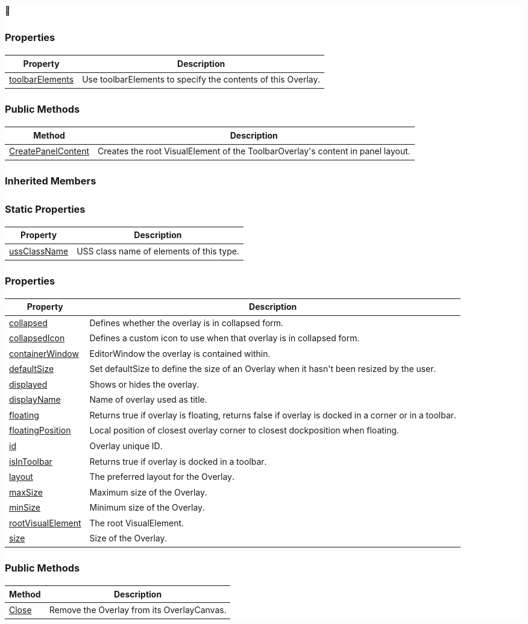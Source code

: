 
### Properties
Property | Description  
---|---  
[toolbarElements](https://docs.unity3d.com/6000.0/Documentation/ScriptReference/Overlays.ToolbarOverlay-toolbarElements.html) | Use toolbarElements to specify the contents of this Overlay.  
### Public Methods
Method | Description  
---|---  
[CreatePanelContent](https://docs.unity3d.com/6000.0/Documentation/ScriptReference/Overlays.ToolbarOverlay.CreatePanelContent.html) | Creates the root VisualElement of the ToolbarOverlay's content in panel layout.  
### Inherited Members
### Static Properties
Property | Description  
---|---  
[ussClassName](https://docs.unity3d.com/6000.0/Documentation/ScriptReference/Overlays.Overlay-ussClassName.html) | USS class name of elements of this type.  
### Properties
Property | Description  
---|---  
[collapsed](https://docs.unity3d.com/6000.0/Documentation/ScriptReference/Overlays.Overlay-collapsed.html) | Defines whether the overlay is in collapsed form.  
[collapsedIcon](https://docs.unity3d.com/6000.0/Documentation/ScriptReference/Overlays.Overlay-collapsedIcon.html) | Defines a custom icon to use when that overlay is in collapsed form.  
[containerWindow](https://docs.unity3d.com/6000.0/Documentation/ScriptReference/Overlays.Overlay-containerWindow.html) | EditorWindow the overlay is contained within.  
[defaultSize](https://docs.unity3d.com/6000.0/Documentation/ScriptReference/Overlays.Overlay-defaultSize.html) | Set defaultSize to define the size of an Overlay when it hasn't been resized by the user.  
[displayed](https://docs.unity3d.com/6000.0/Documentation/ScriptReference/Overlays.Overlay-displayed.html) | Shows or hides the overlay.  
[displayName](https://docs.unity3d.com/6000.0/Documentation/ScriptReference/Overlays.Overlay-displayName.html) | Name of overlay used as title.  
[floating](https://docs.unity3d.com/6000.0/Documentation/ScriptReference/Overlays.Overlay-floating.html) | Returns true if overlay is floating, returns false if overlay is docked in a corner or in a toolbar.  
[floatingPosition](https://docs.unity3d.com/6000.0/Documentation/ScriptReference/Overlays.Overlay-floatingPosition.html) | Local position of closest overlay corner to closest dockposition when floating.  
[id](https://docs.unity3d.com/6000.0/Documentation/ScriptReference/Overlays.Overlay-id.html) | Overlay unique ID.  
[isInToolbar](https://docs.unity3d.com/6000.0/Documentation/ScriptReference/Overlays.Overlay-isInToolbar.html) | Returns true if overlay is docked in a toolbar.  
[layout](https://docs.unity3d.com/6000.0/Documentation/ScriptReference/Overlays.Overlay-layout.html) | The preferred layout for the Overlay.  
[maxSize](https://docs.unity3d.com/6000.0/Documentation/ScriptReference/Overlays.Overlay-maxSize.html) | Maximum size of the Overlay.  
[minSize](https://docs.unity3d.com/6000.0/Documentation/ScriptReference/Overlays.Overlay-minSize.html) | Minimum size of the Overlay.  
[rootVisualElement](https://docs.unity3d.com/6000.0/Documentation/ScriptReference/Overlays.Overlay-rootVisualElement.html) | The root VisualElement.  
[size](https://docs.unity3d.com/6000.0/Documentation/ScriptReference/Overlays.Overlay-size.html) | Size of the Overlay.  
### Public Methods
Method | Description  
---|---  
[Close](https://docs.unity3d.com/6000.0/Documentation/ScriptReference/Overlays.Overlay.Close.html) | Remove the Overlay from its OverlayCanvas.  